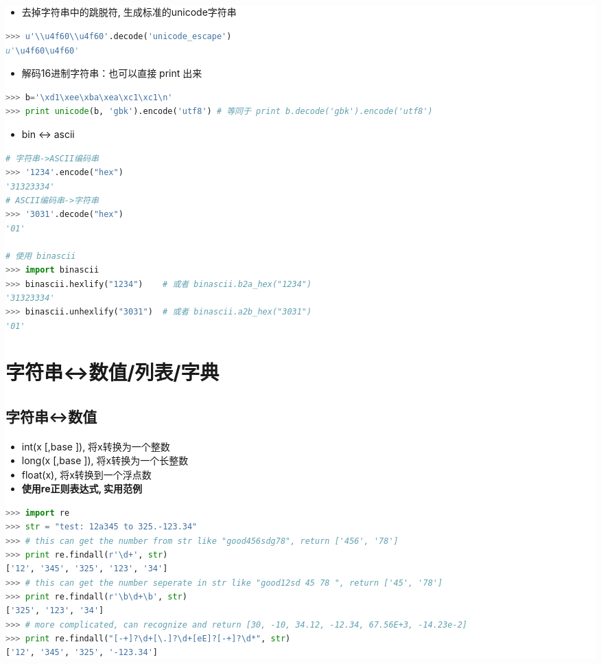 - 去掉字符串中的跳脱符, 生成标准的unicode字符串

``` python
>>> u'\\u4f60\\u4f60'.decode('unicode_escape')
u'\u4f60\u4f60'
```

- 解码16进制字符串：也可以直接 print 出来

``` python
>>> b='\xd1\xee\xba\xea\xc1\xc1\n'
>>> print unicode(b, 'gbk').encode('utf8') # 等同于 print b.decode('gbk').encode('utf8')
```

- bin <-> ascii

``` python
# 字符串->ASCII编码串
>>> '1234'.encode("hex")
'31323334'
# ASCII编码串->字符串
>>> '3031'.decode("hex")
'01'

# 使用 binascii
>>> import binascii
>>> binascii.hexlify("1234")    # 或者 binascii.b2a_hex("1234")
'31323334'
>>> binascii.unhexlify("3031")  # 或者 binascii.a2b_hex("3031")
'01'
```



# 字符串<->数值/列表/字典

## 字符串<->数值

- int(x [,base ]), 将x转换为一个整数
- long(x [,base ]), 将x转换为一个长整数
- float(x), 将x转换到一个浮点数
- **使用re正则表达式, 实用范例**

``` python
>>> import re
>>> str = "test: 12a345 to 325.-123.34"
>>> # this can get the number from str like "good456sdg78", return ['456', '78']
>>> print re.findall(r'\d+', str)
['12', '345', '325', '123', '34']
>>> # this can get the number seperate in str like "good12sd 45 78 ", return ['45', '78']
>>> print re.findall(r'\b\d+\b', str)
['325', '123', '34']
>>> # more complicated, can recognize and return [30, -10, 34.12, -12.34, 67.56E+3, -14.23e-2]
>>> print re.findall("[-+]?\d+[\.]?\d+[eE]?[-+]?\d*", str)
['12', '345', '325', '-123.34']
```
